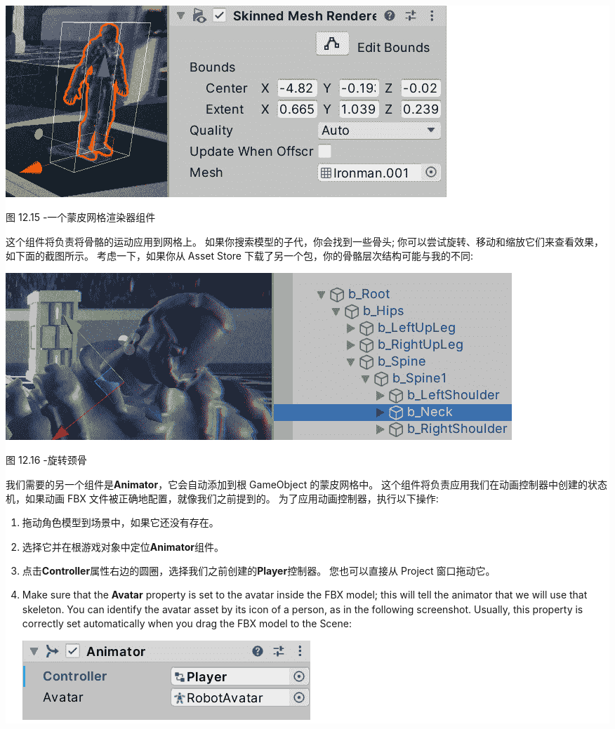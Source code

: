 ![Figure 12.15 – A Skinned Mesh Renderer component ](img/Figure_12.15_B14199.jpg)

图 12.15 -一个蒙皮网格渲染器组件

这个组件将负责将骨骼的运动应用到网格上。 如果你搜索模型的子代，你会找到一些骨头; 你可以尝试旋转、移动和缩放它们来查看效果，如下面的截图所示。 考虑一下，如果你从 Asset Store 下载了另一个包，你的骨骼层次结构可能与我的不同:

![Figure 12.16 – Rotating the neckbone  ](img/Figure_12.16_B14199.jpg)

图 12.16 -旋转颈骨

我们需要的另一个组件是**Animator**，它会自动添加到根 GameObject 的蒙皮网格中。 这个组件将负责应用我们在动画控制器中创建的状态机，如果动画 FBX 文件被正确地配置，就像我们之前提到的。 为了应用动画控制器，执行以下操作:

1.  拖动角色模型到场景中，如果它还没有存在。
2.  选择它并在根游戏对象中定位**Animator**组件。
3.  点击**Controller**属性右边的圆圈，选择我们之前创建的**Player**控制器。 您也可以直接从 Project 窗口拖动它。
4.  Make sure that the **Avatar** property is set to the avatar inside the FBX model; this will tell the animator that we will use that skeleton. You can identify the avatar asset by its icon of a person, as in the following screenshot. Usually, this property is correctly set automatically when you drag the FBX model to the Scene:

    ![Figure 12.17 – Animator using the Player controller and the robot avatar ](img/Figure_12.17_B14199.jpg)
